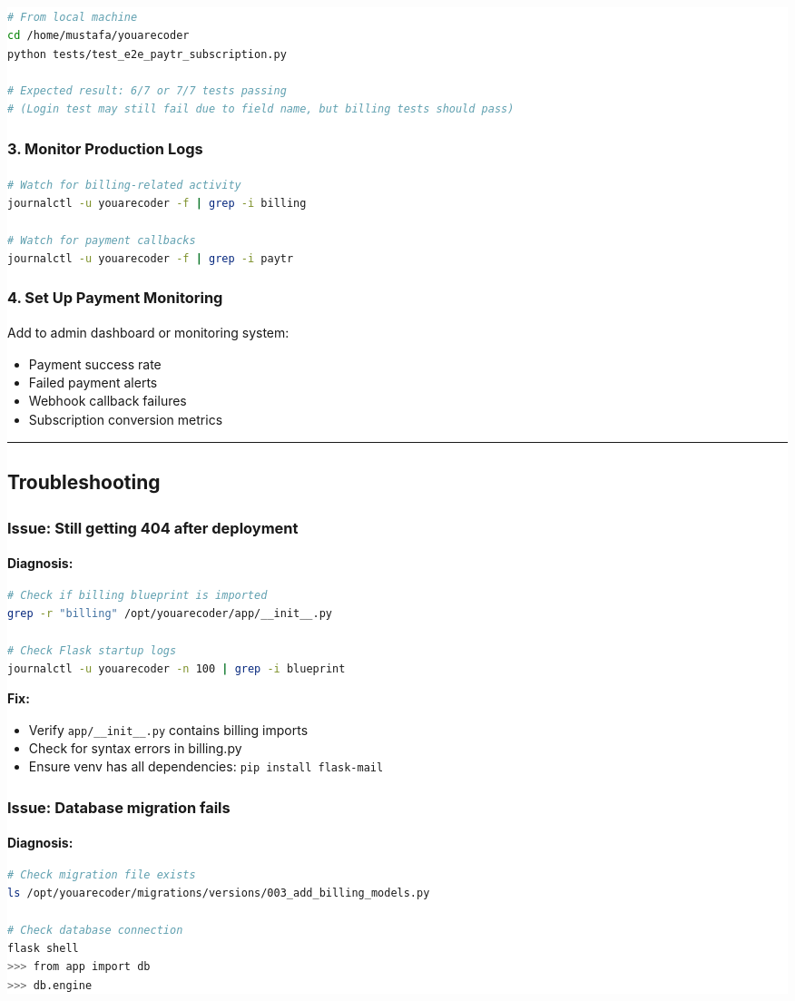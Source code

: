 ```bash
# From local machine
cd /home/mustafa/youarecoder
python tests/test_e2e_paytr_subscription.py

# Expected result: 6/7 or 7/7 tests passing
# (Login test may still fail due to field name, but billing tests should pass)
```

### 3. Monitor Production Logs

```bash
# Watch for billing-related activity
journalctl -u youarecoder -f | grep -i billing

# Watch for payment callbacks
journalctl -u youarecoder -f | grep -i paytr
```

### 4. Set Up Payment Monitoring

Add to admin dashboard or monitoring system:
- Payment success rate
- Failed payment alerts
- Webhook callback failures
- Subscription conversion metrics

---

## Troubleshooting

### Issue: Still getting 404 after deployment

**Diagnosis:**
```bash
# Check if billing blueprint is imported
grep -r "billing" /opt/youarecoder/app/__init__.py

# Check Flask startup logs
journalctl -u youarecoder -n 100 | grep -i blueprint
```

**Fix:**
- Verify `app/__init__.py` contains billing imports
- Check for syntax errors in billing.py
- Ensure venv has all dependencies: `pip install flask-mail`

### Issue: Database migration fails

**Diagnosis:**
```bash
# Check migration file exists
ls /opt/youarecoder/migrations/versions/003_add_billing_models.py

# Check database connection
flask shell
>>> from app import db
>>> db.engine
```
